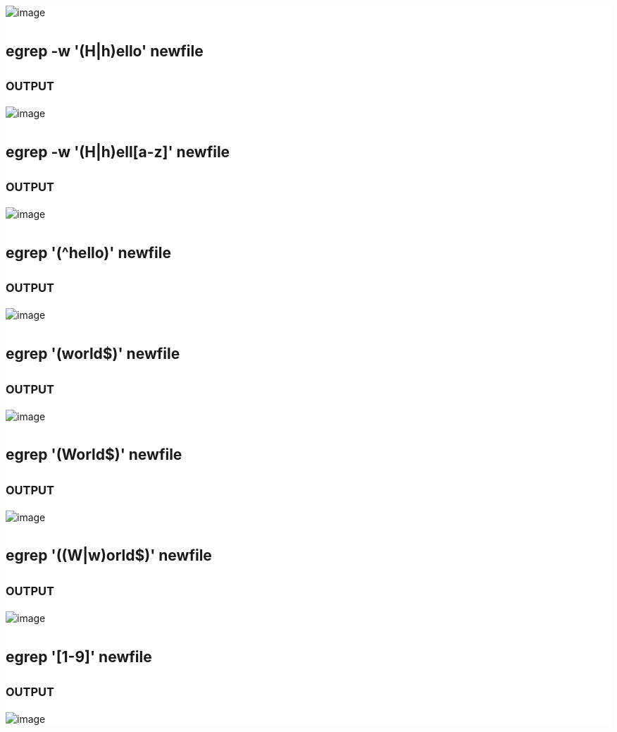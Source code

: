 <img width="420" height="111" alt="image" src="https://github.com/user-attachments/assets/6cf4c583-a149-493f-864f-47c18139f85d" />


## egrep -w '(H|h)ello' newfile 
### OUTPUT

<img width="408" height="96" alt="image" src="https://github.com/user-attachments/assets/dbc014b3-0657-4faa-94de-98c46d8e47c8" />


## egrep -w '(H|h)ell[a-z]' newfile 
### OUTPUT

<img width="425" height="110" alt="image" src="https://github.com/user-attachments/assets/0e4ee143-2a62-42a8-97ae-ce8f1ab5f98b" />



## egrep '(^hello)' newfile 
### OUTPUT

<img width="390" height="89" alt="image" src="https://github.com/user-attachments/assets/ffc892ce-df31-4560-a7a9-c085fa54c2eb" />


## egrep '(world$)' newfile 
### OUTPUT

<img width="395" height="137" alt="image" src="https://github.com/user-attachments/assets/b3b5f5e2-1f93-4074-b809-428a843a96fe" />


## egrep '(World$)' newfile 
### OUTPUT

<img width="397" height="88" alt="image" src="https://github.com/user-attachments/assets/95f7df9c-b62b-4abc-b485-a3f01f55149b" />


## egrep '((W|w)orld$)' newfile 
### OUTPUT

<img width="439" height="139" alt="image" src="https://github.com/user-attachments/assets/2690a2fe-834d-46bd-83dc-f31181ae8ef3" />


## egrep '[1-9]' newfile 
### OUTPUT

<img width="407" height="90" alt="image" src="https://github.com/user-attachments/assets/12eefc6b-8688-40aa-8d04-fdbe9f2d884b" />
